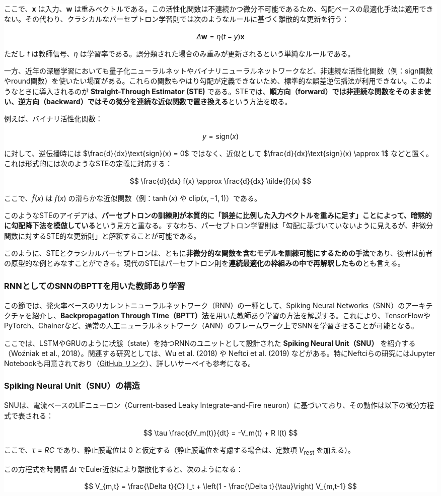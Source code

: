 ここで、$\mathbf{x}$ は入力、$\mathbf{w}$ は重みベクトルである。この活性化関数は不連続かつ微分不可能であるため、勾配ベースの最適化手法は適用できない。その代わり、クラシカルなパーセプトロン学習則では次のようなルールに基づく離散的な更新を行う：

$$
\Delta \mathbf{w} = \eta (t - y)\mathbf{x}
$$

ただし $t$ は教師信号、$\eta$ は学習率である。誤分類された場合のみ重みが更新されるという単純なルールである。

一方、近年の深層学習においても量子化ニューラルネットやバイナリニューラルネットワークなど、非連続な活性化関数（例：sign関数やround関数）を使いたい場面がある。これらの関数もやはり勾配が定義できないため、標準的な誤差逆伝播法が利用できない。このようなときに導入されるのが **Straight-Through Estimator (STE)** である。STEでは、**順方向（forward）では非連続な関数をそのまま使い、逆方向（backward）ではその微分を連続な近似関数で置き換える**という方法を取る。

例えば、バイナリ活性化関数：

$$
y = \text{sign}(x)
$$

に対して、逆伝播時には $\frac{d}{dx}\text{sign}(x) = 0$ ではなく、近似として $\frac{d}{dx}\text{sign}(x) \approx 1$ などと置く。これは形式的には次のようなSTEの定義に対応する：

$$
\frac{d}{dx} f(x) \approx \frac{d}{dx} \tilde{f}(x)
$$

ここで、$\tilde{f}(x)$ は $f(x)$ の滑らかな近似関数（例：$\tanh(x)$ や $\text{clip}(x, -1, 1)$）である。

このようなSTEのアイデアは、**パーセプトロンの訓練則が本質的に「誤差に比例した入力ベクトルを重みに足す」ことによって、暗黙的に勾配降下法を模倣している**という見方と重なる。すなわち、パーセプトロン学習則は「勾配に基づいていないように見えるが、非微分関数に対するSTE的な更新則」と解釈することが可能である。

このように、STEとクラシカルパーセプトロンは、ともに**非微分的な関数を含むモデルを訓練可能にするための手法**であり、後者は前者の原型的な例とみなすことができる。現代のSTEはパーセプトロン則を**連続最適化の枠組みの中で再解釈したもの**とも言える。

### RNNとしてのSNNのBPTTを用いた教師あり学習
この節では、発火率ベースのリカレントニューラルネットワーク（RNN）の一種として、Spiking Neural Networks（SNN）のアーキテクチャを紹介し、**Backpropagation Through Time（BPTT）法**を用いた教師あり学習の方法を解説する。これにより、TensorFlowやPyTorch、Chainerなど、通常の人工ニューラルネットワーク（ANN）のフレームワーク上でSNNを学習させることが可能となる。

ここでは、LSTMやGRUのように状態（state）を持つRNNのユニットとして設計された **Spiking Neural Unit（SNU）** を紹介する（Woźniak et al., 2018）。関連する研究としては、Wu et al. (2018) や Neftci et al. (2019) などがある。特にNeftciらの研究にはJupyter Notebookも用意されており（[GitHub リンク](https://github.com/fzenke/spytorch)）、詳しいサーベイも参考になる。

### Spiking Neural Unit（SNU）の構造

SNUは、電流ベースのLIFニューロン（Current-based Leaky Integrate-and-Fire neuron）に基づいており、その動作は以下の微分方程式で表される：

$$
\tau \frac{dV_m(t)}{dt} = -V_m(t) + R I(t)
$$

ここで、$\tau = RC$ であり、静止膜電位は 0 と仮定する（静止膜電位を考慮する場合は、定数項 $V_{\text{rest}}$ を加える）。

この方程式を時間幅 $\Delta t$ でEuler近似により離散化すると、次のようになる：

$$
V_{m,t} = \frac{\Delta t}{C} I_t + \left(1 - \frac{\Delta t}{\tau}\right) V_{m,t-1}
$$
